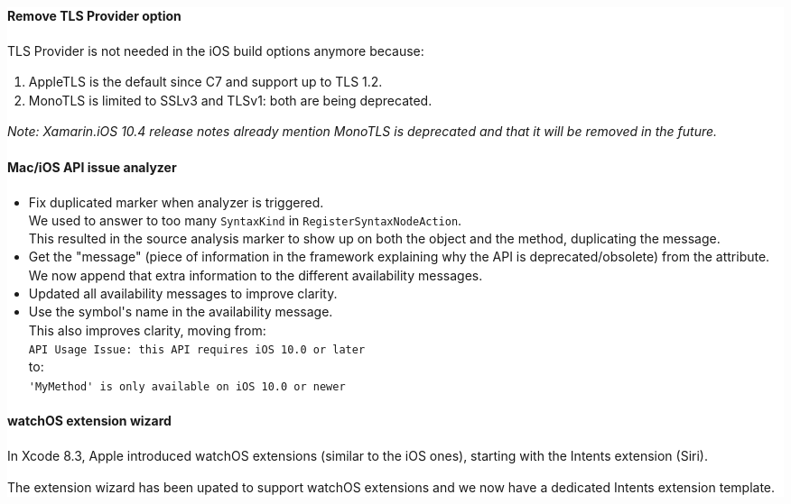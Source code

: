 #### Remove TLS Provider option

TLS Provider is not needed in the iOS build options anymore because:  

1. AppleTLS is the default since C7 and support up to TLS 1.2.
2. MonoTLS is limited to SSLv3 and TLSv1: both are being deprecated.

*Note: Xamarin.iOS 10.4 release notes already mention MonoTLS is deprecated and that it will be removed in the future.*

#### Mac/iOS API issue analyzer

- Fix duplicated marker when analyzer is triggered.  
  We used to answer to too many `SyntaxKind` in `RegisterSyntaxNodeAction`.  
  This resulted in the source analysis marker to show up on both the object and the method, duplicating the message.
- Get the "message" (piece of information in the framework explaining why the API is deprecated/obsolete) from the attribute.  
  We now append that extra information to the different availability messages.
- Updated all availability messages to improve clarity.
- Use the symbol's name in the availability message.  
  This also improves clarity, moving from:  
  `API Usage Issue: this API requires iOS 10.0 or later`  
  to:  
  `'MyMethod' is only available on iOS 10.0 or newer`

#### watchOS extension wizard

In Xcode 8.3, Apple introduced watchOS extensions (similar to the iOS ones), starting with the Intents extension (Siri).

The extension wizard has been upated to support watchOS extensions and we now have a dedicated Intents extension template.
